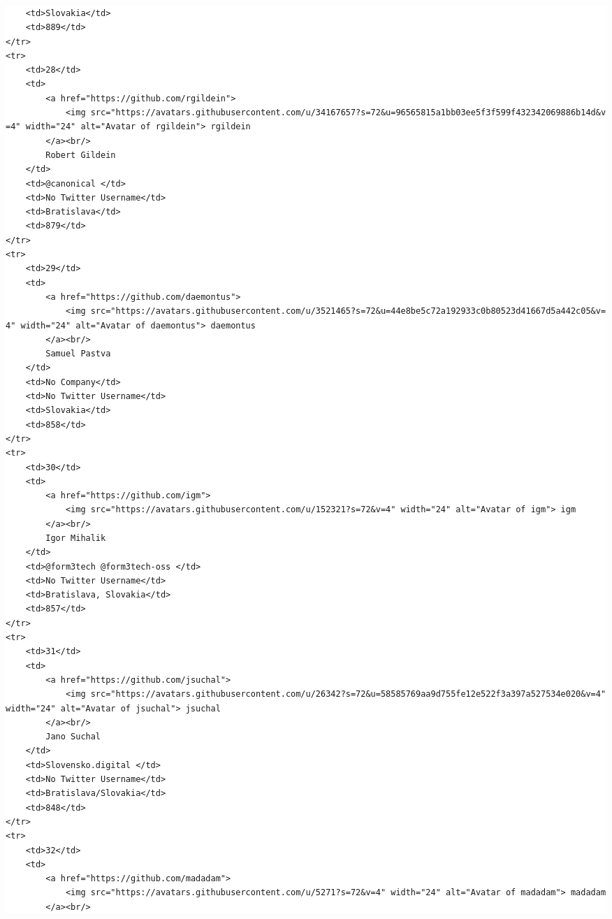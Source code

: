 		<td>Slovakia</td>
		<td>889</td>
	</tr>
	<tr>
		<td>28</td>
		<td>
			<a href="https://github.com/rgildein">
				<img src="https://avatars.githubusercontent.com/u/34167657?s=72&u=96565815a1bb03ee5f3f599f432342069886b14d&v=4" width="24" alt="Avatar of rgildein"> rgildein
			</a><br/>
			Robert Gildein
		</td>
		<td>@canonical </td>
		<td>No Twitter Username</td>
		<td>Bratislava</td>
		<td>879</td>
	</tr>
	<tr>
		<td>29</td>
		<td>
			<a href="https://github.com/daemontus">
				<img src="https://avatars.githubusercontent.com/u/3521465?s=72&u=44e8be5c72a192933c0b80523d41667d5a442c05&v=4" width="24" alt="Avatar of daemontus"> daemontus
			</a><br/>
			Samuel Pastva
		</td>
		<td>No Company</td>
		<td>No Twitter Username</td>
		<td>Slovakia</td>
		<td>858</td>
	</tr>
	<tr>
		<td>30</td>
		<td>
			<a href="https://github.com/igm">
				<img src="https://avatars.githubusercontent.com/u/152321?s=72&v=4" width="24" alt="Avatar of igm"> igm
			</a><br/>
			Igor Mihalik
		</td>
		<td>@form3tech @form3tech-oss </td>
		<td>No Twitter Username</td>
		<td>Bratislava, Slovakia</td>
		<td>857</td>
	</tr>
	<tr>
		<td>31</td>
		<td>
			<a href="https://github.com/jsuchal">
				<img src="https://avatars.githubusercontent.com/u/26342?s=72&u=58585769aa9d755fe12e522f3a397a527534e020&v=4" width="24" alt="Avatar of jsuchal"> jsuchal
			</a><br/>
			Jano Suchal
		</td>
		<td>Slovensko.digital </td>
		<td>No Twitter Username</td>
		<td>Bratislava/Slovakia</td>
		<td>848</td>
	</tr>
	<tr>
		<td>32</td>
		<td>
			<a href="https://github.com/madadam">
				<img src="https://avatars.githubusercontent.com/u/5271?s=72&v=4" width="24" alt="Avatar of madadam"> madadam
			</a><br/>